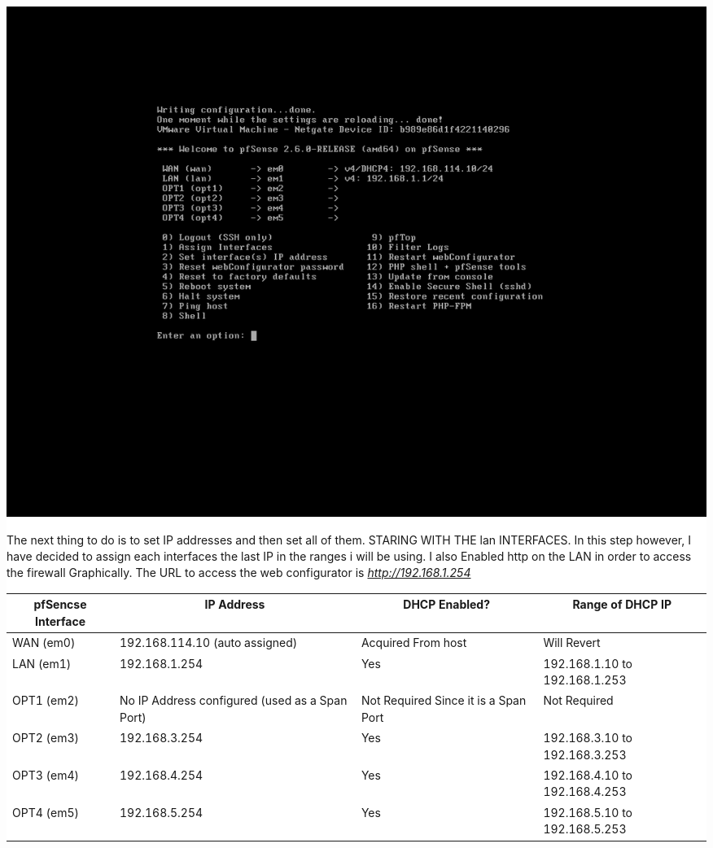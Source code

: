 ![All Interfaces Showing in pfSense](files/images/007AllInterfacesShowing.png) 

The next thing to do is to set IP addresses and then set all of them. STARING WITH THE lan INTERFACES.
In this step however, I have decided to assign each interfaces the last IP in the ranges i will be using.
I also Enabled http on the LAN in order to access the firewall Graphically.
The URL to access the web configurator is *http://192.168.1.254*

| pfSencse Interface | IP Address|DHCP Enabled? | Range of DHCP IP |
|----------- | ----------| -----------|-------------------|
|WAN (em0) | 192.168.114.10 (auto assigned)| Acquired From host | Will Revert|
|LAN (em1) | 192.168.1.254 | Yes | 192.168.1.10 to 192.168.1.253|
|OPT1 (em2)    | No IP Address configured (used as a Span Port)| Not Required Since it is a Span Port   | Not Required|
|OPT2 (em3) | 192.168.3.254 | Yes | 192.168.3.10 to 192.168.3.253|
|OPT3 (em4) | 192.168.4.254 | Yes | 192.168.4.10 to 192.168.4.253|
|OPT4 (em5) | 192.168.5.254 | Yes | 192.168.5.10 to 192.168.5.253|
